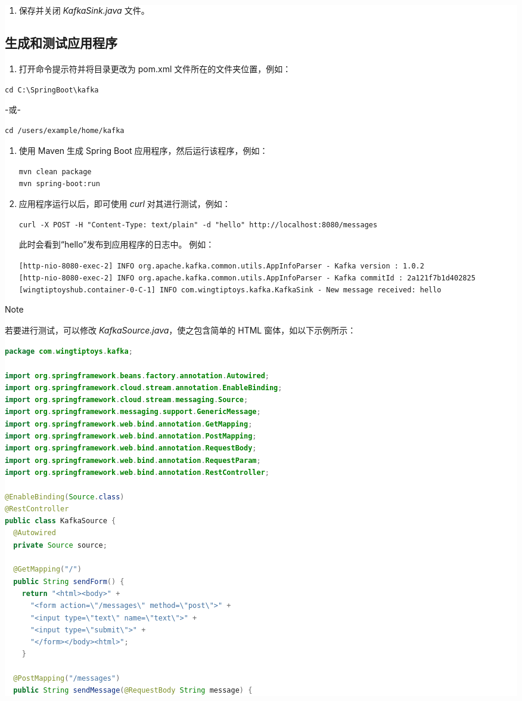 1. 保存并关闭 *KafkaSink.java* 文件。

## <a name="build-and-test-your-application"></a>生成和测试应用程序

1.  打开命令提示符并将目录更改为 pom.xml 文件所在的文件夹位置，例如：

   `cd C:\SpringBoot\kafka`

   -或-

   `cd /users/example/home/kafka`

1. 使用 Maven 生成 Spring Boot 应用程序，然后运行该程序，例如：

   ```shell
   mvn clean package
   mvn spring-boot:run
   ```

1. 应用程序运行以后，即可使用 *curl* 对其进行测试，例如：

   ```shell
   curl -X POST -H "Content-Type: text/plain" -d "hello" http://localhost:8080/messages
   ```
   此时会看到“hello”发布到应用程序的日志中。 例如：

   ```shell
   [http-nio-8080-exec-2] INFO org.apache.kafka.common.utils.AppInfoParser - Kafka version : 1.0.2
   [http-nio-8080-exec-2] INFO org.apache.kafka.common.utils.AppInfoParser - Kafka commitId : 2a121f7b1d402825
   [wingtiptoyshub.container-0-C-1] INFO com.wingtiptoys.kafka.KafkaSink - New message received: hello
   ```


> [!NOTE]
> 
> 若要进行测试，可以修改 *KafkaSource.java*，使之包含简单的 HTML 窗体，如以下示例所示：
> 
> ```java
> package com.wingtiptoys.kafka;
>    
> import org.springframework.beans.factory.annotation.Autowired;
> import org.springframework.cloud.stream.annotation.EnableBinding;
> import org.springframework.cloud.stream.messaging.Source;
> import org.springframework.messaging.support.GenericMessage;
> import org.springframework.web.bind.annotation.GetMapping;
> import org.springframework.web.bind.annotation.PostMapping;
> import org.springframework.web.bind.annotation.RequestBody;
> import org.springframework.web.bind.annotation.RequestParam;
> import org.springframework.web.bind.annotation.RestController;
> 
> @EnableBinding(Source.class)
> @RestController
> public class KafkaSource {
>   @Autowired
>   private Source source;
> 
>   @GetMapping("/")
>   public String sendForm() {
>     return "<html><body>" +
>       "<form action=\"/messages\" method=\"post\">" +
>       "<input type=\"text\" name=\"text\">" +
>       "<input type=\"submit\">" +
>       "</form></body><html>";
>     }
> 
>   @PostMapping("/messages")
>   public String sendMessage(@RequestBody String message) {

[Apache Kafka]: http://kafka.apache.org
[免费的 Azure 帐户]: https://azure.microsoft.com/pricing/free-trial/
[使用 Azure DevOps 和 Java]: /azure/devops/
[MSDN 订阅者权益]: https://azure.microsoft.com/pricing/member-offers/msdn-benefits-details/
[Spring Boot]: http://projects.spring.io/spring-boot/
[Spring Initializr]: https://start.spring.io/
[Spring Framework]: https://spring.io/
[IMG01]: media/configure-spring-cloud-stream-binder-java-app-kafka-azure-event-hub/create-kafka-event-hub-01.png
[IMG02]: media/configure-spring-cloud-stream-binder-java-app-kafka-azure-event-hub/create-kafka-event-hub-02.png
[IMG03]: media/configure-spring-cloud-stream-binder-java-app-kafka-azure-event-hub/create-kafka-event-hub-03.png
[IMG04]: media/configure-spring-cloud-stream-binder-java-app-kafka-azure-event-hub/create-kafka-event-hub-04.png
[IMG05]: media/configure-spring-cloud-stream-binder-java-app-kafka-azure-event-hub/create-kafka-event-hub-05.png
[IMG06]: media/configure-spring-cloud-stream-binder-java-app-kafka-azure-event-hub/create-kafka-event-hub-06.png
[IMG07]: media/configure-spring-cloud-stream-binder-java-app-kafka-azure-event-hub/create-kafka-event-hub-07.png
[IMG08]: media/configure-spring-cloud-stream-binder-java-app-kafka-azure-event-hub/create-kafka-event-hub-08.png
[SI01]: media/configure-spring-cloud-stream-binder-java-app-kafka-azure-event-hub/create-project-01.png
[SI02]: media/configure-spring-cloud-stream-binder-java-app-kafka-azure-event-hub/create-project-02.png
[SI03]: media/configure-spring-cloud-stream-binder-java-app-kafka-azure-event-hub/create-project-03.png
[TB01]: media/configure-spring-cloud-stream-binder-java-app-kafka-azure-event-hub/test-browser-01.png
[TB02]: media/configure-spring-cloud-stream-binder-java-app-kafka-azure-event-hub/test-browser-02.png